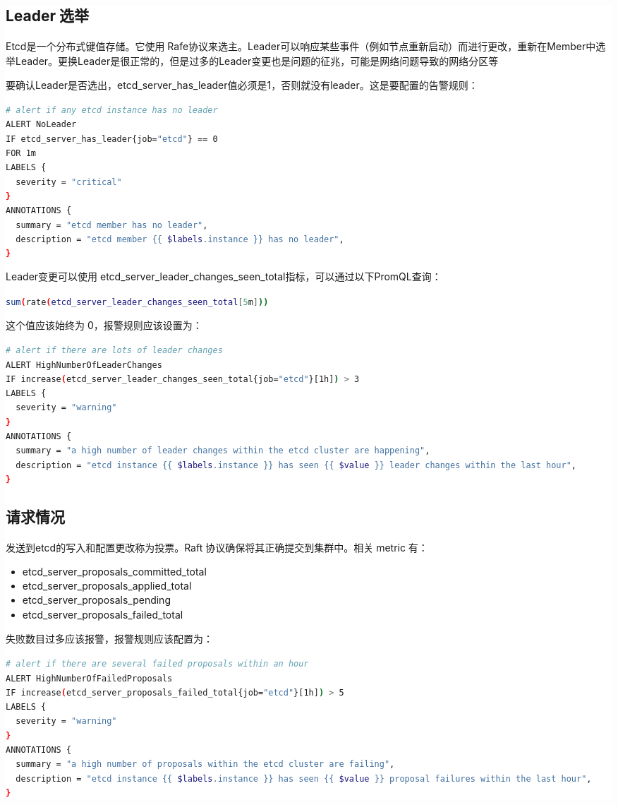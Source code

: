 
## Leader 选举

Etcd是一个分布式键值存储。它使用 Rafe协议来选主。Leader可以响应某些事件（例如节点重新启动）而进行更改，重新在Member中选举Leader。更换Leader是很正常的，但是过多的Leader变更也是问题的征兆，可能是网络问题导致的网络分区等

要确认Leader是否选出，etcd_server_has_leader值必须是1，否则就没有leader。这是要配置的告警规则：

```bash
# alert if any etcd instance has no leader
ALERT NoLeader
IF etcd_server_has_leader{job="etcd"} == 0
FOR 1m
LABELS {
  severity = "critical"
}
ANNOTATIONS {
  summary = "etcd member has no leader",
  description = "etcd member {{ $labels.instance }} has no leader",
}
```
Leader变更可以使用 etcd_server_leader_changes_seen_total指标，可以通过以下PromQL查询：

```bash
sum(rate(etcd_server_leader_changes_seen_total[5m]))
```

这个值应该始终为 0，报警规则应该设置为：

```bash
# alert if there are lots of leader changes
ALERT HighNumberOfLeaderChanges
IF increase(etcd_server_leader_changes_seen_total{job="etcd"}[1h]) > 3
LABELS {
  severity = "warning"
}
ANNOTATIONS {
  summary = "a high number of leader changes within the etcd cluster are happening",
  description = "etcd instance {{ $labels.instance }} has seen {{ $value }} leader changes within the last hour",
}
```

## 请求情况

发送到etcd的写入和配置更改称为投票。Raft 协议确保将其正确提交到集群中。相关 metric 有：

* etcd_server_proposals_committed_total
* etcd_server_proposals_applied_total
* etcd_server_proposals_pending
* etcd_server_proposals_failed_total

失败数目过多应该报警，报警规则应该配置为：

```bash
# alert if there are several failed proposals within an hour
ALERT HighNumberOfFailedProposals
IF increase(etcd_server_proposals_failed_total{job="etcd"}[1h]) > 5
LABELS {
  severity = "warning"
}
ANNOTATIONS {
  summary = "a high number of proposals within the etcd cluster are failing",
  description = "etcd instance {{ $labels.instance }} has seen {{ $value }} proposal failures within the last hour",
}
```
